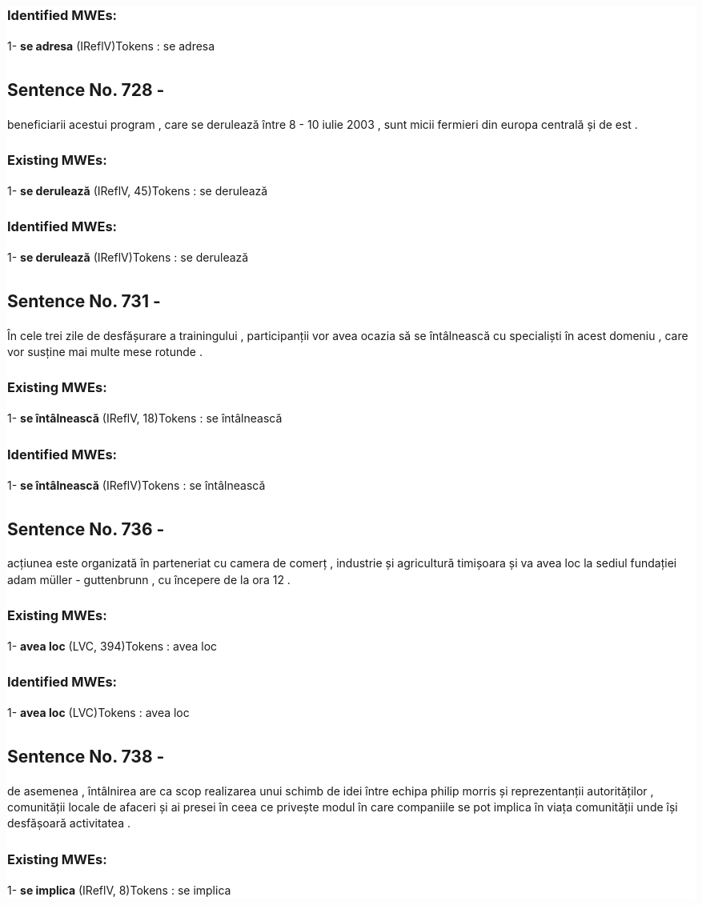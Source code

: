 ### Identified MWEs: 
1- **se adresa** (IReflV)Tokens : 
se
adresa

## Sentence No. 728 - 
beneficiarii acestui program , care se derulează între 8 - 10 iulie 2003 , sunt micii fermieri din europa centrală și de est . 
### Existing MWEs: 
1- **se derulează** (IReflV, 45)Tokens : 
se
derulează

### Identified MWEs: 
1- **se derulează** (IReflV)Tokens : 
se
derulează

## Sentence No. 731 - 
În cele trei zile de desfășurare a trainingului , participanții vor avea ocazia să se întâlnească cu specialiști în acest domeniu , care vor susține mai multe mese rotunde . 
### Existing MWEs: 
1- **se întâlnească** (IReflV, 18)Tokens : 
se
întâlnească

### Identified MWEs: 
1- **se întâlnească** (IReflV)Tokens : 
se
întâlnească

## Sentence No. 736 - 
acțiunea este organizată în parteneriat cu camera de comerț , industrie și agricultură timișoara și va avea loc la sediul fundației adam müller - guttenbrunn , cu începere de la ora 12 . 
### Existing MWEs: 
1- **avea loc** (LVC, 394)Tokens : 
avea
loc

### Identified MWEs: 
1- **avea loc** (LVC)Tokens : 
avea
loc

## Sentence No. 738 - 
de asemenea , întâlnirea are ca scop realizarea unui schimb de idei între echipa philip morris și reprezentanții autorităților , comunității locale de afaceri și ai presei în ceea ce privește modul în care companiile se pot implica în viața comunității unde își desfășoară activitatea . 
### Existing MWEs: 
1- **se implica** (IReflV, 8)Tokens : 
se
implica
